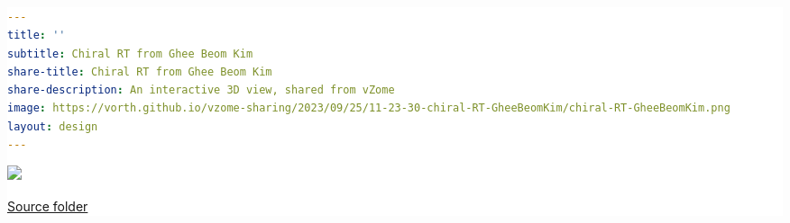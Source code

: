 ```yaml
---
title: ''
subtitle: Chiral RT from Ghee Beom Kim
share-title: Chiral RT from Ghee Beom Kim
share-description: An interactive 3D view, shared from vZome
image: https://vorth.github.io/vzome-sharing/2023/09/25/11-23-30-chiral-RT-GheeBeomKim/chiral-RT-GheeBeomKim.png
layout: design
---
```


  <vzome-viewer style="width: 100%; height: 60vh"
       src="https://vorth.github.io/vzome-sharing/2023/09/25/11-23-30-chiral-RT-GheeBeomKim/chiral-RT-GheeBeomKim.vZome" >
    <img  style="width: 100%"
       src="https://vorth.github.io/vzome-sharing/2023/09/25/11-23-30-chiral-RT-GheeBeomKim/chiral-RT-GheeBeomKim.png" >
  </vzome-viewer>

[Source folder](<https://github.com/vorth/vzome-sharing/tree/main/2023/09/25/11-23-30-chiral-RT-GheeBeomKim/>)
